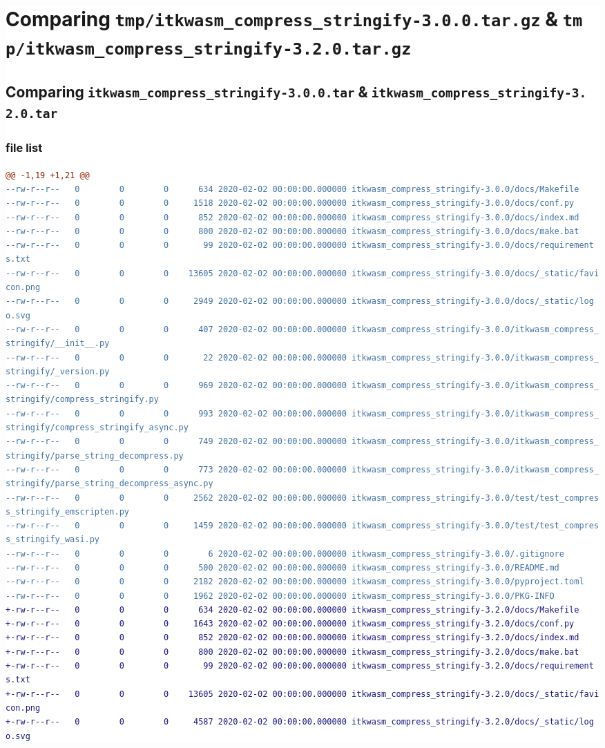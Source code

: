 # Comparing `tmp/itkwasm_compress_stringify-3.0.0.tar.gz` & `tmp/itkwasm_compress_stringify-3.2.0.tar.gz`

## Comparing `itkwasm_compress_stringify-3.0.0.tar` & `itkwasm_compress_stringify-3.2.0.tar`

### file list

```diff
@@ -1,19 +1,21 @@
--rw-r--r--   0        0        0      634 2020-02-02 00:00:00.000000 itkwasm_compress_stringify-3.0.0/docs/Makefile
--rw-r--r--   0        0        0     1518 2020-02-02 00:00:00.000000 itkwasm_compress_stringify-3.0.0/docs/conf.py
--rw-r--r--   0        0        0      852 2020-02-02 00:00:00.000000 itkwasm_compress_stringify-3.0.0/docs/index.md
--rw-r--r--   0        0        0      800 2020-02-02 00:00:00.000000 itkwasm_compress_stringify-3.0.0/docs/make.bat
--rw-r--r--   0        0        0       99 2020-02-02 00:00:00.000000 itkwasm_compress_stringify-3.0.0/docs/requirements.txt
--rw-r--r--   0        0        0    13605 2020-02-02 00:00:00.000000 itkwasm_compress_stringify-3.0.0/docs/_static/favicon.png
--rw-r--r--   0        0        0     2949 2020-02-02 00:00:00.000000 itkwasm_compress_stringify-3.0.0/docs/_static/logo.svg
--rw-r--r--   0        0        0      407 2020-02-02 00:00:00.000000 itkwasm_compress_stringify-3.0.0/itkwasm_compress_stringify/__init__.py
--rw-r--r--   0        0        0       22 2020-02-02 00:00:00.000000 itkwasm_compress_stringify-3.0.0/itkwasm_compress_stringify/_version.py
--rw-r--r--   0        0        0      969 2020-02-02 00:00:00.000000 itkwasm_compress_stringify-3.0.0/itkwasm_compress_stringify/compress_stringify.py
--rw-r--r--   0        0        0      993 2020-02-02 00:00:00.000000 itkwasm_compress_stringify-3.0.0/itkwasm_compress_stringify/compress_stringify_async.py
--rw-r--r--   0        0        0      749 2020-02-02 00:00:00.000000 itkwasm_compress_stringify-3.0.0/itkwasm_compress_stringify/parse_string_decompress.py
--rw-r--r--   0        0        0      773 2020-02-02 00:00:00.000000 itkwasm_compress_stringify-3.0.0/itkwasm_compress_stringify/parse_string_decompress_async.py
--rw-r--r--   0        0        0     2562 2020-02-02 00:00:00.000000 itkwasm_compress_stringify-3.0.0/test/test_compress_stringify_emscripten.py
--rw-r--r--   0        0        0     1459 2020-02-02 00:00:00.000000 itkwasm_compress_stringify-3.0.0/test/test_compress_stringify_wasi.py
--rw-r--r--   0        0        0        6 2020-02-02 00:00:00.000000 itkwasm_compress_stringify-3.0.0/.gitignore
--rw-r--r--   0        0        0      500 2020-02-02 00:00:00.000000 itkwasm_compress_stringify-3.0.0/README.md
--rw-r--r--   0        0        0     2182 2020-02-02 00:00:00.000000 itkwasm_compress_stringify-3.0.0/pyproject.toml
--rw-r--r--   0        0        0     1962 2020-02-02 00:00:00.000000 itkwasm_compress_stringify-3.0.0/PKG-INFO
+-rw-r--r--   0        0        0      634 2020-02-02 00:00:00.000000 itkwasm_compress_stringify-3.2.0/docs/Makefile
+-rw-r--r--   0        0        0     1643 2020-02-02 00:00:00.000000 itkwasm_compress_stringify-3.2.0/docs/conf.py
+-rw-r--r--   0        0        0      852 2020-02-02 00:00:00.000000 itkwasm_compress_stringify-3.2.0/docs/index.md
+-rw-r--r--   0        0        0      800 2020-02-02 00:00:00.000000 itkwasm_compress_stringify-3.2.0/docs/make.bat
+-rw-r--r--   0        0        0       99 2020-02-02 00:00:00.000000 itkwasm_compress_stringify-3.2.0/docs/requirements.txt
+-rw-r--r--   0        0        0    13605 2020-02-02 00:00:00.000000 itkwasm_compress_stringify-3.2.0/docs/_static/favicon.png
+-rw-r--r--   0        0        0     4587 2020-02-02 00:00:00.000000 itkwasm_compress_stringify-3.2.0/docs/_static/logo.svg
```